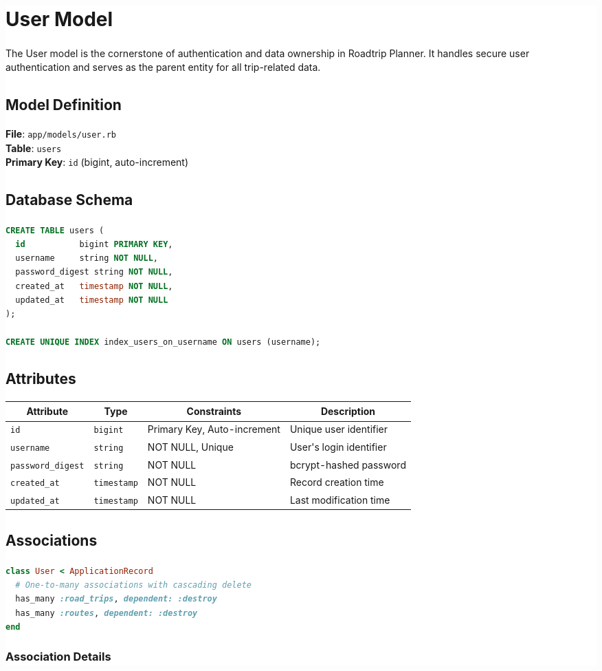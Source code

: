 # User Model

The User model is the cornerstone of authentication and data ownership in Roadtrip Planner. It handles secure user authentication and serves as the parent entity for all trip-related data.

## Model Definition

**File**: `app/models/user.rb`  
**Table**: `users`  
**Primary Key**: `id` (bigint, auto-increment)

## Database Schema

```sql
CREATE TABLE users (
  id           bigint PRIMARY KEY,
  username     string NOT NULL,
  password_digest string NOT NULL,  
  created_at   timestamp NOT NULL,
  updated_at   timestamp NOT NULL
);

CREATE UNIQUE INDEX index_users_on_username ON users (username);
```

## Attributes

| Attribute | Type | Constraints | Description |
|-----------|------|-------------|-------------|
| `id` | `bigint` | Primary Key, Auto-increment | Unique user identifier |
| `username` | `string` | NOT NULL, Unique | User's login identifier |
| `password_digest` | `string` | NOT NULL | bcrypt-hashed password |
| `created_at` | `timestamp` | NOT NULL | Record creation time |
| `updated_at` | `timestamp` | NOT NULL | Last modification time |

## Associations

```ruby
class User < ApplicationRecord
  # One-to-many associations with cascading delete
  has_many :road_trips, dependent: :destroy
  has_many :routes, dependent: :destroy
end
```

### Association Details
